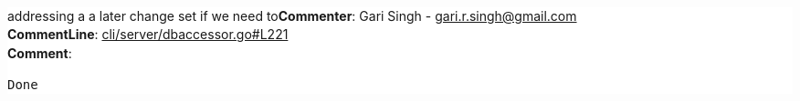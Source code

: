 addressing a a later change set if we need to</pre><strong>Commenter</strong>: Gari Singh - gari.r.singh@gmail.com<br><strong>CommentLine</strong>: [cli/server/dbaccessor.go#L221](https://github.com/hyperledger-gerrit-archive/fabric-ca/blob/7efaab6b2d09207feaad752b8231ef805302f9c6/cli/server/dbaccessor.go#L221)<br><strong>Comment</strong>: <pre>Done</pre></blockquote>